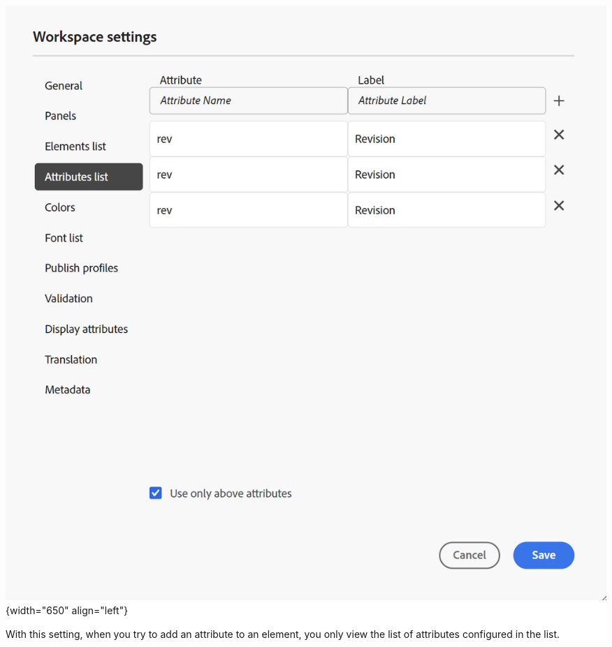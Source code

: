 ![](../user-guide/images/editor-setting-attributes-list.png){width="650" align="left"}

With this setting, when you try to add an attribute to an element, you only view the list of attributes configured in the list.
